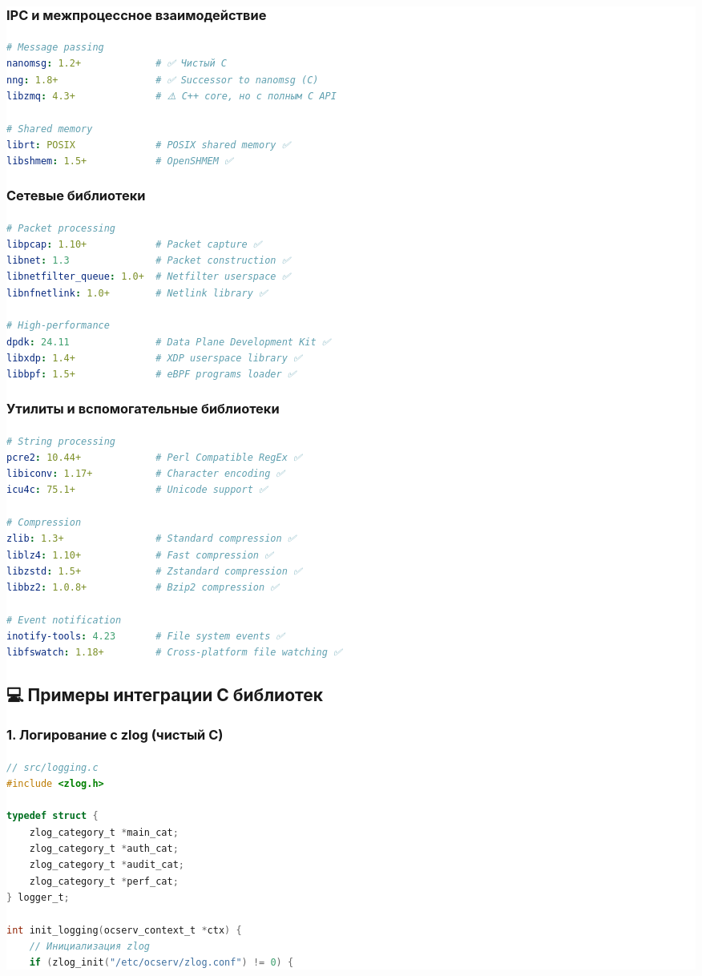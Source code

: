 ### IPC и межпроцессное взаимодействие

```yaml
# Message passing
nanomsg: 1.2+             # ✅ Чистый C
nng: 1.8+                 # ✅ Successor to nanomsg (C)
libzmq: 4.3+              # ⚠️ C++ core, но с полным C API

# Shared memory
librt: POSIX              # POSIX shared memory ✅
libshmem: 1.5+            # OpenSHMEM ✅
```

### Сетевые библиотеки

```yaml
# Packet processing
libpcap: 1.10+            # Packet capture ✅
libnet: 1.3               # Packet construction ✅
libnetfilter_queue: 1.0+  # Netfilter userspace ✅
libnfnetlink: 1.0+        # Netlink library ✅

# High-performance
dpdk: 24.11               # Data Plane Development Kit ✅
libxdp: 1.4+              # XDP userspace library ✅
libbpf: 1.5+              # eBPF programs loader ✅
```

### Утилиты и вспомогательные библиотеки

```yaml
# String processing
pcre2: 10.44+             # Perl Compatible RegEx ✅
libiconv: 1.17+           # Character encoding ✅
icu4c: 75.1+              # Unicode support ✅

# Compression
zlib: 1.3+                # Standard compression ✅
liblz4: 1.10+             # Fast compression ✅
libzstd: 1.5+             # Zstandard compression ✅
libbz2: 1.0.8+            # Bzip2 compression ✅

# Event notification
inotify-tools: 4.23       # File system events ✅
libfswatch: 1.18+         # Cross-platform file watching ✅
```

## 💻 Примеры интеграции C библиотек

### 1. Логирование с zlog (чистый C)

```c
// src/logging.c
#include <zlog.h>

typedef struct {
    zlog_category_t *main_cat;
    zlog_category_t *auth_cat;
    zlog_category_t *audit_cat;
    zlog_category_t *perf_cat;
} logger_t;

int init_logging(ocserv_context_t *ctx) {
    // Инициализация zlog
    if (zlog_init("/etc/ocserv/zlog.conf") != 0) {
```